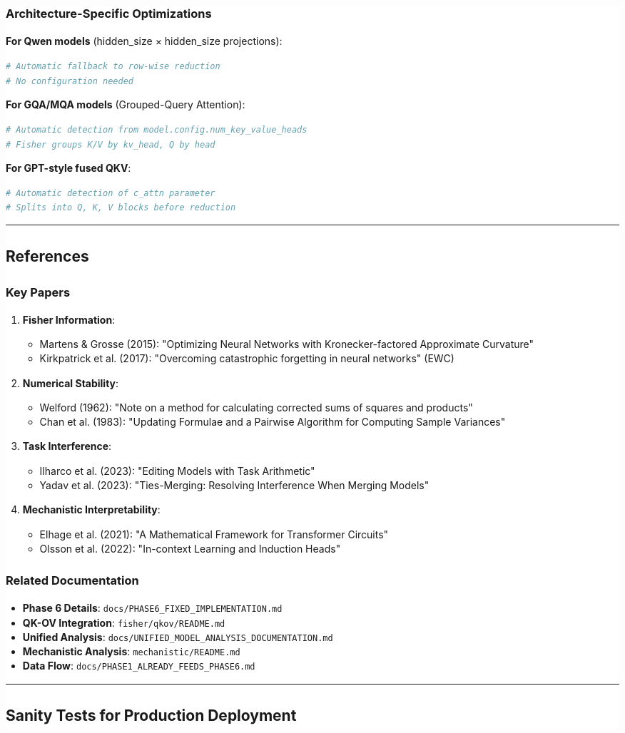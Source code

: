 ### Architecture-Specific Optimizations

**For Qwen models** (hidden_size × hidden_size projections):
```python
# Automatic fallback to row-wise reduction
# No configuration needed
```

**For GQA/MQA models** (Grouped-Query Attention):
```python
# Automatic detection from model.config.num_key_value_heads
# Fisher groups K/V by kv_head, Q by head
```

**For GPT-style fused QKV**:
```python
# Automatic detection of c_attn parameter
# Splits into Q, K, V blocks before reduction
```

---

## References

### Key Papers

1. **Fisher Information**:
   - Martens & Grosse (2015): "Optimizing Neural Networks with Kronecker-factored Approximate Curvature"
   - Kirkpatrick et al. (2017): "Overcoming catastrophic forgetting in neural networks" (EWC)

2. **Numerical Stability**:
   - Welford (1962): "Note on a method for calculating corrected sums of squares and products"
   - Chan et al. (1983): "Updating Formulae and a Pairwise Algorithm for Computing Sample Variances"

3. **Task Interference**:
   - Ilharco et al. (2023): "Editing Models with Task Arithmetic"
   - Yadav et al. (2023): "Ties-Merging: Resolving Interference When Merging Models"

4. **Mechanistic Interpretability**:
   - Elhage et al. (2021): "A Mathematical Framework for Transformer Circuits"
   - Olsson et al. (2022): "In-context Learning and Induction Heads"

### Related Documentation

- **Phase 6 Details**: `docs/PHASE6_FIXED_IMPLEMENTATION.md`
- **QK-OV Integration**: `fisher/qkov/README.md`
- **Unified Analysis**: `docs/UNIFIED_MODEL_ANALYSIS_DOCUMENTATION.md`
- **Mechanistic Analysis**: `mechanistic/README.md`
- **Data Flow**: `docs/PHASE1_ALREADY_FEEDS_PHASE6.md`

---

## Sanity Tests for Production Deployment
